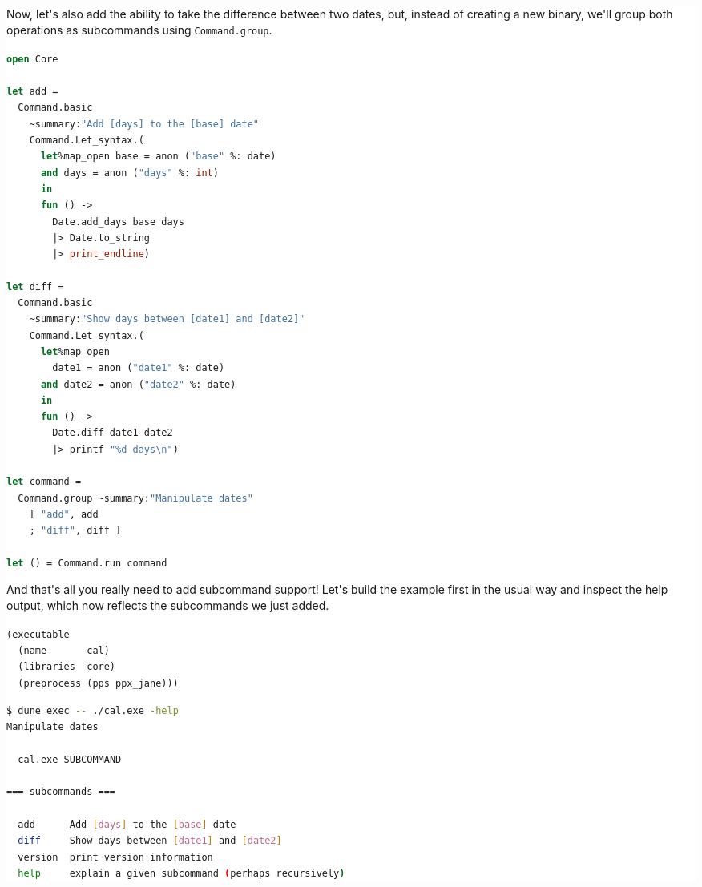Now, let's also add the ability to take the difference between two dates,
but, instead of creating a new binary, we'll group both operations as
subcommands using `Command.group`.

```ocaml file=../../examples/code/command-line-parsing/cal_add_sub_days/cal.ml
open Core

let add =
  Command.basic
    ~summary:"Add [days] to the [base] date"
    Command.Let_syntax.(
      let%map_open base = anon ("base" %: date)
      and days = anon ("days" %: int)
      in
      fun () ->
        Date.add_days base days
        |> Date.to_string
        |> print_endline)

let diff =
  Command.basic
    ~summary:"Show days between [date1] and [date2]"
    Command.Let_syntax.(
      let%map_open
        date1 = anon ("date1" %: date)
      and date2 = anon ("date2" %: date)
      in
      fun () ->
        Date.diff date1 date2
        |> printf "%d days\n")

let command =
  Command.group ~summary:"Manipulate dates"
    [ "add", add
    ; "diff", diff ]

let () = Command.run command
```

And that's all you really need to add subcommand support! Let's build the
example first in the usual way and inspect the help output, which now
reflects the subcommands we just added.

```scheme
(executable
  (name       cal)
  (libraries  core)
  (preprocess (pps ppx_jane)))
```



```sh dir=../../examples/code/command-line-parsing/cal_add_sub_days
$ dune exec -- ./cal.exe -help
Manipulate dates

  cal.exe SUBCOMMAND

=== subcommands ===

  add      Add [days] to the [base] date
  diff     Show days between [date1] and [date2]
  version  print version information
  help     explain a given subcommand (perhaps recursively)

```
